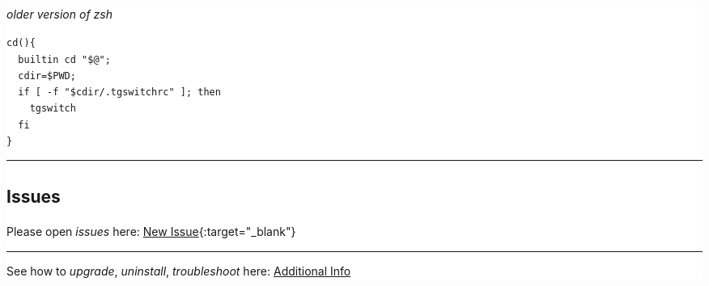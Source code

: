 *older version of zsh*
```
cd(){
  builtin cd "$@";
  cdir=$PWD;
  if [ -f "$cdir/.tgswitchrc" ]; then
    tgswitch
  fi
}
```


<hr>

## Issues

Please open  *issues* here: [New Issue](https://github.com/warrensbox/terraform-switcher/issues){:target="_blank"}

<hr>

See how to *upgrade*, *uninstall*, *troubleshoot* here:
[Additional Info](additional)